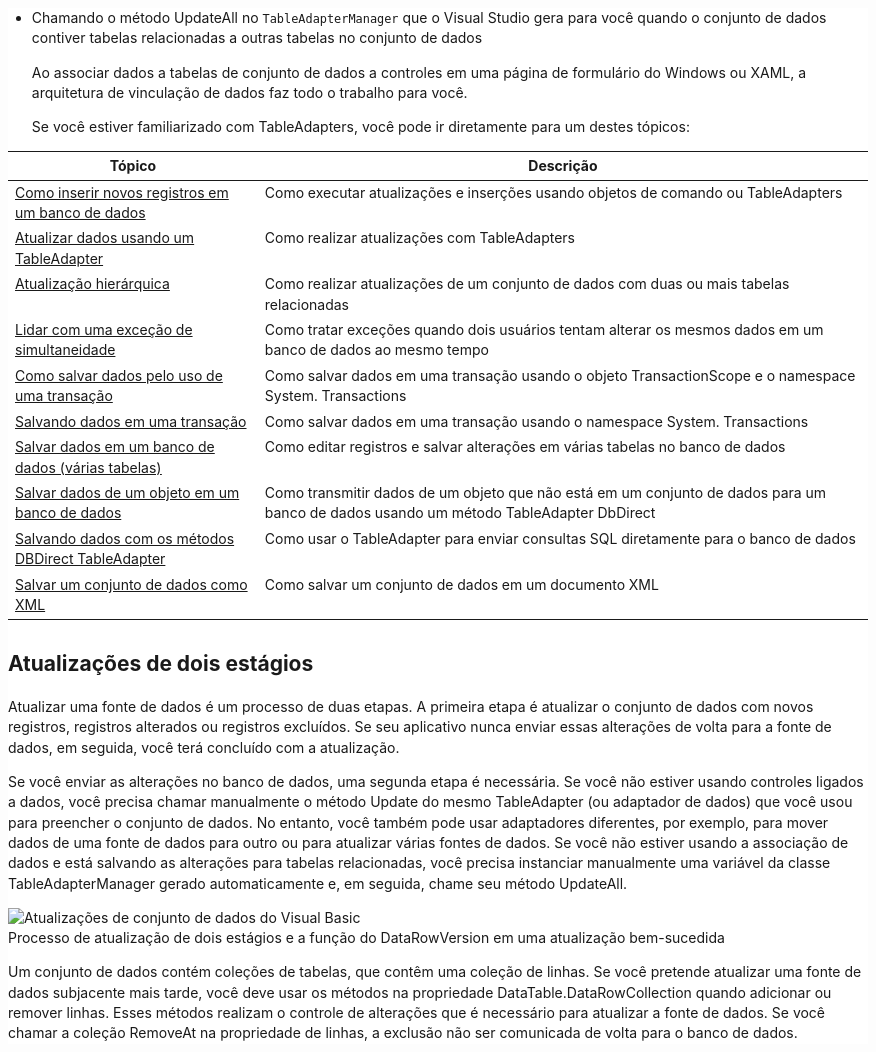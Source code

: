 - Chamando o método UpdateAll no `TableAdapterManager` que o Visual Studio gera para você quando o conjunto de dados contiver tabelas relacionadas a outras tabelas no conjunto de dados  
  
  Ao associar dados a tabelas de conjunto de dados a controles em uma página de formulário do Windows ou XAML, a arquitetura de vinculação de dados faz todo o trabalho para você.  
  
  Se você estiver familiarizado com TableAdapters, você pode ir diretamente para um destes tópicos:  
  
|Tópico|Descrição|  
|-----------|-----------------|  
|[Como inserir novos registros em um banco de dados](../data-tools/insert-new-records-into-a-database.md)|Como executar atualizações e inserções usando objetos de comando ou TableAdapters|  
|[Atualizar dados usando um TableAdapter](../data-tools/update-data-by-using-a-tableadapter.md)|Como realizar atualizações com TableAdapters|  
|[Atualização hierárquica](../data-tools/hierarchical-update.md)|Como realizar atualizações de um conjunto de dados com duas ou mais tabelas relacionadas|  
|[Lidar com uma exceção de simultaneidade](../data-tools/handle-a-concurrency-exception.md)|Como tratar exceções quando dois usuários tentam alterar os mesmos dados em um banco de dados ao mesmo tempo|  
|[Como salvar dados pelo uso de uma transação](../data-tools/save-data-by-using-a-transaction.md)|Como salvar dados em uma transação usando o objeto TransactionScope e o namespace System. Transactions|  
|[Salvando dados em uma transação](../data-tools/save-data-in-a-transaction.md)|Como salvar dados em uma transação usando o namespace System. Transactions|  
|[Salvar dados em um banco de dados (várias tabelas)](../data-tools/save-data-to-a-database-multiple-tables.md)|Como editar registros e salvar alterações em várias tabelas no banco de dados|  
|[Salvar dados de um objeto em um banco de dados](../data-tools/save-data-from-an-object-to-a-database.md)|Como transmitir dados de um objeto que não está em um conjunto de dados para um banco de dados usando um método TableAdapter DbDirect|  
|[Salvando dados com os métodos DBDirect TableAdapter](../data-tools/save-data-with-the-tableadapter-dbdirect-methods.md)|Como usar o TableAdapter para enviar consultas SQL diretamente para o banco de dados|  
|[Salvar um conjunto de dados como XML](../data-tools/save-a-dataset-as-xml.md)|Como salvar um conjunto de dados em um documento XML|  
  
## <a name="two-stage-updates"></a>Atualizações de dois estágios  
 Atualizar uma fonte de dados é um processo de duas etapas. A primeira etapa é atualizar o conjunto de dados com novos registros, registros alterados ou registros excluídos. Se seu aplicativo nunca enviar essas alterações de volta para a fonte de dados, em seguida, você terá concluído com a atualização.  
  
 Se você enviar as alterações no banco de dados, uma segunda etapa é necessária. Se você não estiver usando controles ligados a dados, você precisa chamar manualmente o método Update do mesmo TableAdapter (ou adaptador de dados) que você usou para preencher o conjunto de dados. No entanto, você também pode usar adaptadores diferentes, por exemplo, para mover dados de uma fonte de dados para outro ou para atualizar várias fontes de dados. Se você não estiver usando a associação de dados e está salvando as alterações para tabelas relacionadas, você precisa instanciar manualmente uma variável da classe TableAdapterManager gerado automaticamente e, em seguida, chame seu método UpdateAll.  
  
 ![Atualizações de conjunto de dados do Visual Basic](../data-tools/media/vbdatasetupdates.gif "vbDatasetUpdates")  
Processo de atualização de dois estágios e a função do DataRowVersion em uma atualização bem-sucedida  
  
 Um conjunto de dados contém coleções de tabelas, que contêm uma coleção de linhas. Se você pretende atualizar uma fonte de dados subjacente mais tarde, você deve usar os métodos na propriedade DataTable.DataRowCollection quando adicionar ou remover linhas. Esses métodos realizam o controle de alterações que é necessário para atualizar a fonte de dados. Se você chamar a coleção RemoveAt na propriedade de linhas, a exclusão não ser comunicada de volta para o banco de dados.  
  